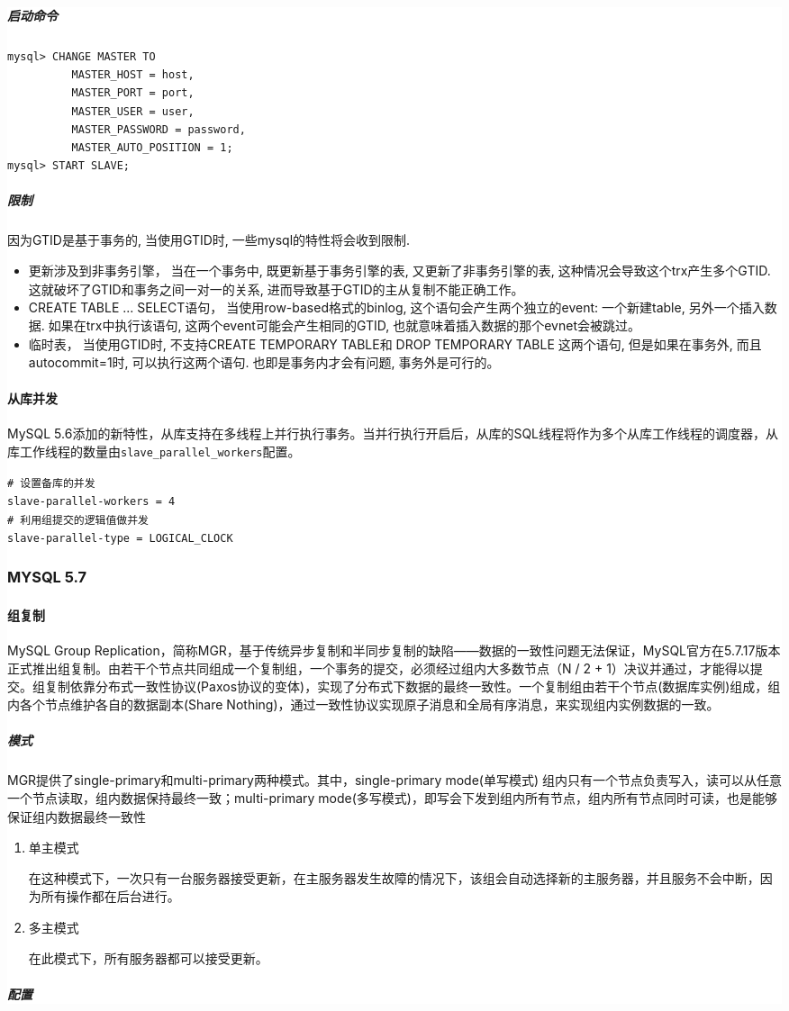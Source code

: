 ##### 启动命令

```mysql
mysql> CHANGE MASTER TO
          MASTER_HOST = host,
          MASTER_PORT = port,
          MASTER_USER = user,
          MASTER_PASSWORD = password,
          MASTER_AUTO_POSITION = 1;
mysql> START SLAVE;
```

##### 限制

 因为GTID是基于事务的, 当使用GTID时, 一些mysql的特性将会收到限制. 

-  更新涉及到非事务引擎，  当在一个事务中, 既更新基于事务引擎的表, 又更新了非事务引擎的表, 这种情况会导致这个trx产生多个GTID. 这就破坏了GTID和事务之间一对一的关系, 进而导致基于GTID的主从复制不能正确工作。
-  CREATE TABLE ... SELECT语句， 当使用row-based格式的binlog, 这个语句会产生两个独立的event: 一个新建table, 另外一个插入数据. 如果在trx中执行该语句, 这两个event可能会产生相同的GTID, 也就意味着插入数据的那个evnet会被跳过。
-  临时表， 当使用GTID时, 不支持CREATE TEMPORARY TABLE和 DROP TEMPORARY TABLE 这两个语句, 但是如果在事务外, 而且autocommit=1时, 可以执行这两个语句. 也即是事务内才会有问题, 事务外是可行的。

#### 从库并发

MySQL 5.6添加的新特性，从库支持在多线程上并行执行事务。当并行执行开启后，从库的SQL线程将作为多个从库工作线程的调度器，从库工作线程的数量由`slave_parallel_workers`配置。

```properties
# 设置备库的并发
slave-parallel-workers = 4
# 利用组提交的逻辑值做并发
slave-parallel-type = LOGICAL_CLOCK
```

### MYSQL 5.7

#### 组复制

MySQL Group Replication，简称MGR，基于传统异步复制和半同步复制的缺陷——数据的一致性问题无法保证，MySQL官方在5.7.17版本正式推出组复制。由若干个节点共同组成一个复制组，一个事务的提交，必须经过组内大多数节点（N / 2 + 1）决议并通过，才能得以提交。组复制依靠分布式一致性协议(Paxos协议的变体)，实现了分布式下数据的最终一致性。一个复制组由若干个节点(数据库实例)组成，组内各个节点维护各自的数据副本(Share Nothing)，通过一致性协议实现原子消息和全局有序消息，来实现组内实例数据的一致。

##### 模式

 MGR提供了single-primary和multi-primary两种模式。其中，single-primary mode(单写模式) 组内只有一个节点负责写入，读可以从任意一个节点读取，组内数据保持最终一致；multi-primary mode(多写模式)，即写会下发到组内所有节点，组内所有节点同时可读，也是能够保证组内数据最终一致性 

1. 单主模式

   在这种模式下，一次只有一台服务器接受更新，在主服务器发生故障的情况下，该组会自动选择新的主服务器，并且服务不会中断，因为所有操作都在后台进行。

2. 多主模式

   在此模式下，所有服务器都可以接受更新。

##### 配置
